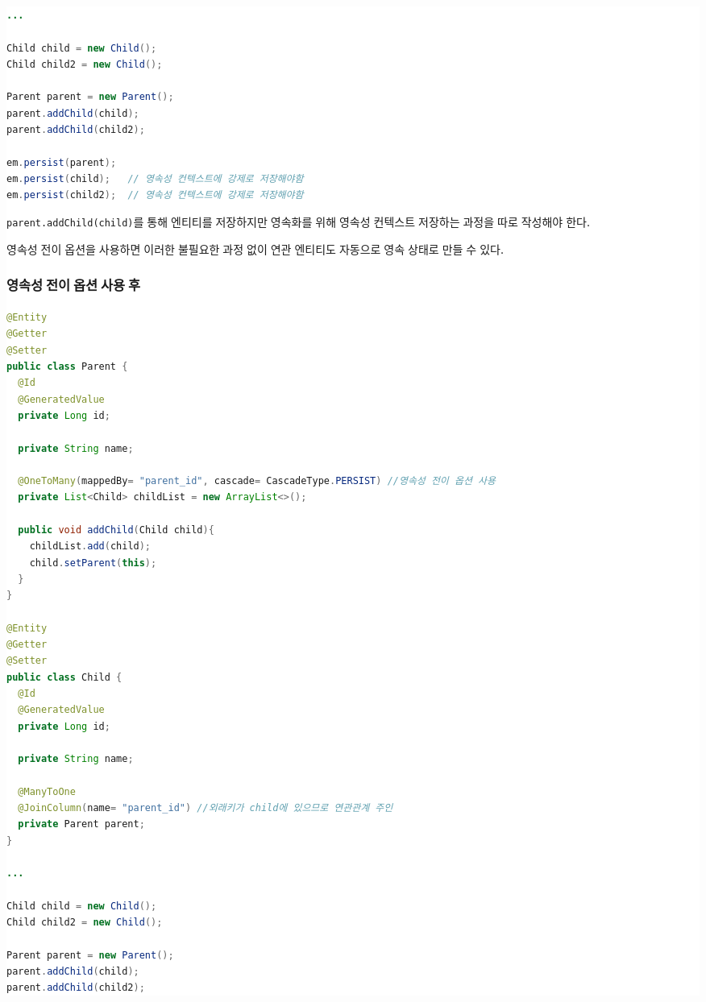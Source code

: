 ```java
...

Child child = new Child();
Child child2 = new Child();

Parent parent = new Parent();
parent.addChild(child);
parent.addChild(child2);

em.persist(parent);
em.persist(child);   // 영속성 컨텍스트에 강제로 저장해야함
em.persist(child2);  // 영속성 컨텍스트에 강제로 저장해야함

```

`parent.addChild(child)`를 통해 엔티티를 저장하지만 영속화를 위해 영속성 컨텍스트 저장하는 과정을 따로 작성해야 한다. 

영속성 전이 옵션을 사용하면 이러한 불필요한 과정 없이 연관 엔티티도 자동으로 영속 상태로 만들 수 있다.

### 영속성 전이 옵션 사용 후

```java
@Entity
@Getter
@Setter
public class Parent {
  @Id
  @GeneratedValue
  private Long id;

  private String name;

  @OneToMany(mappedBy= "parent_id", cascade= CascadeType.PERSIST) //영속성 전이 옵션 사용
  private List<Child> childList = new ArrayList<>();

  public void addChild(Child child){
    childList.add(child);
    child.setParent(this);
  }
}

@Entity
@Getter
@Setter
public class Child {
  @Id
  @GeneratedValue
  private Long id;

  private String name;

  @ManyToOne
  @JoinColumn(name= "parent_id") //외래키가 child에 있으므로 연관관계 주인
  private Parent parent;
}

...

Child child = new Child();
Child child2 = new Child();

Parent parent = new Parent();
parent.addChild(child);
parent.addChild(child2);
```